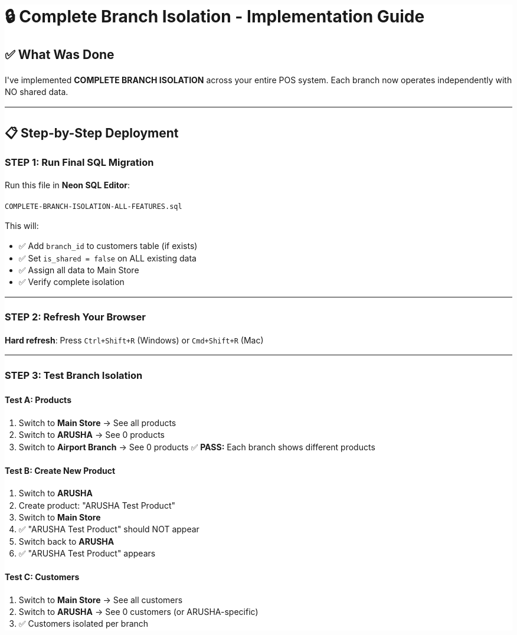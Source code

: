 # 🔒 Complete Branch Isolation - Implementation Guide

## ✅ What Was Done

I've implemented **COMPLETE BRANCH ISOLATION** across your entire POS system. Each branch now operates independently with NO shared data.

---

## 📋 Step-by-Step Deployment

### **STEP 1: Run Final SQL Migration**

Run this file in **Neon SQL Editor**:
```
COMPLETE-BRANCH-ISOLATION-ALL-FEATURES.sql
```

This will:
- ✅ Add `branch_id` to customers table (if exists)
- ✅ Set `is_shared = false` on ALL existing data
- ✅ Assign all data to Main Store
- ✅ Verify complete isolation

---

### **STEP 2: Refresh Your Browser**

**Hard refresh**: Press `Ctrl+Shift+R` (Windows) or `Cmd+Shift+R` (Mac)

---

### **STEP 3: Test Branch Isolation**

#### **Test A: Products**
1. Switch to **Main Store** → See all products
2. Switch to **ARUSHA** → See 0 products
3. Switch to **Airport Branch** → See 0 products
✅ **PASS:** Each branch shows different products

#### **Test B: Create New Product**
1. Switch to **ARUSHA**
2. Create product: "ARUSHA Test Product"
3. Switch to **Main Store**
4. ✅ "ARUSHA Test Product" should NOT appear
5. Switch back to **ARUSHA**
6. ✅ "ARUSHA Test Product" appears

#### **Test C: Customers**
1. Switch to **Main Store** → See all customers
2. Switch to **ARUSHA** → See 0 customers (or ARUSHA-specific)
3. ✅ Customers isolated per branch
